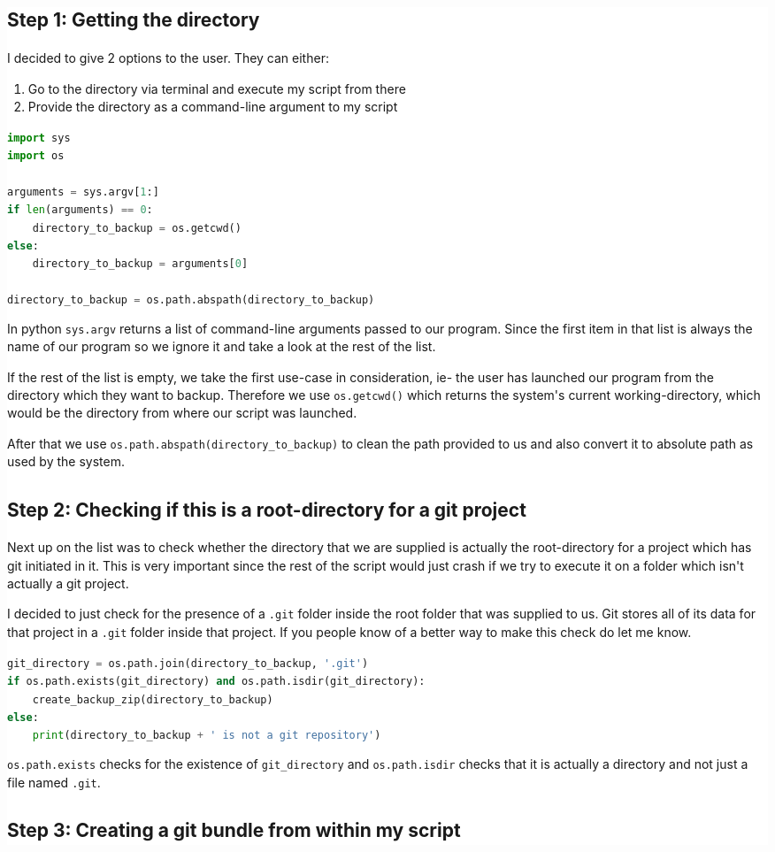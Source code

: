 ## Step 1: Getting the directory

I decided to give 2 options to the user. They can either:

1. Go to the directory via terminal and execute my script from there
2. Provide the directory as a command-line argument to my script

```python
import sys
import os

arguments = sys.argv[1:]
if len(arguments) == 0:
    directory_to_backup = os.getcwd()
else:
    directory_to_backup = arguments[0]

directory_to_backup = os.path.abspath(directory_to_backup)
```

In python `sys.argv` returns a list of command-line arguments passed to our program.
Since the first item in that list is always the name of our program so we ignore it and take a look at the rest of the list.

If the rest of the list is empty, we take the first use-case in consideration, ie- the user has launched our program from the directory which they want to backup. Therefore we use `os.getcwd()` which returns the system's current working-directory, which would be the directory from where our script was launched.

After that we use `os.path.abspath(directory_to_backup)` to clean the path provided to us and also convert it to absolute path as used by the system.

## Step 2: Checking if this is a root-directory for a git project

Next up on the list was to check whether the directory that we are supplied is actually the root-directory for a project which has git initiated in it. This is very important since the rest of the script would just crash if we try to execute it on a folder which isn't actually a git project.

I decided to just check for the presence of a `.git` folder inside the root folder that was supplied to us. Git stores all of its data for that project in a `.git` folder inside that project. If you people know of a better way to make this check do let me know.

```python
git_directory = os.path.join(directory_to_backup, '.git')
if os.path.exists(git_directory) and os.path.isdir(git_directory):
    create_backup_zip(directory_to_backup)
else:
    print(directory_to_backup + ' is not a git repository')
```

`os.path.exists` checks for the existence of `git_directory` and `os.path.isdir` checks that it is actually a directory and not just a file named `.git`.

## Step 3: Creating a git bundle from within my script


[github-gist]: https://gist.github.com/VarunBarad/c291e98dd426b0da1322171290d7bbd0
[source-nhlbi-us]: https://www.nhlbi.nih.gov/health-topics/how-lungs-work
[source-wikipedia-respiratory-center]: https://en.wikipedia.org/wiki/Respiratory_center
[varun-contact]: https://varunbarad.com/contact
[varun-twitter]: https://twitter.com/varun_barad